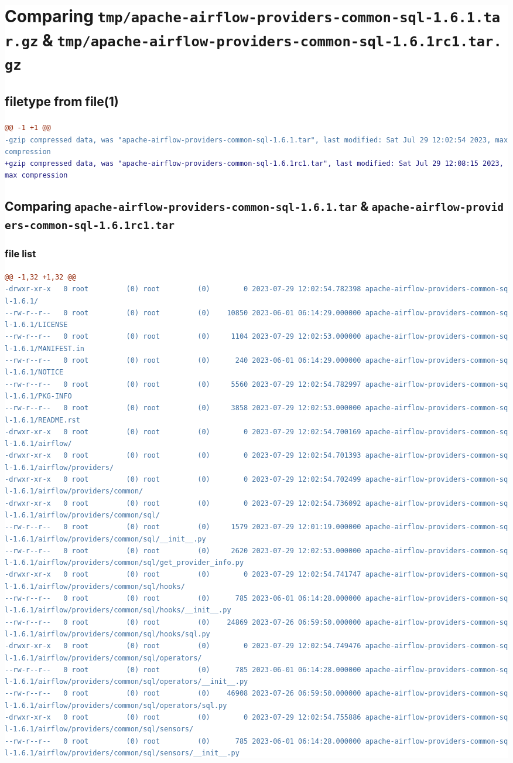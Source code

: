 # Comparing `tmp/apache-airflow-providers-common-sql-1.6.1.tar.gz` & `tmp/apache-airflow-providers-common-sql-1.6.1rc1.tar.gz`

## filetype from file(1)

```diff
@@ -1 +1 @@
-gzip compressed data, was "apache-airflow-providers-common-sql-1.6.1.tar", last modified: Sat Jul 29 12:02:54 2023, max compression
+gzip compressed data, was "apache-airflow-providers-common-sql-1.6.1rc1.tar", last modified: Sat Jul 29 12:08:15 2023, max compression
```

## Comparing `apache-airflow-providers-common-sql-1.6.1.tar` & `apache-airflow-providers-common-sql-1.6.1rc1.tar`

### file list

```diff
@@ -1,32 +1,32 @@
-drwxr-xr-x   0 root         (0) root         (0)        0 2023-07-29 12:02:54.782398 apache-airflow-providers-common-sql-1.6.1/
--rw-r--r--   0 root         (0) root         (0)    10850 2023-06-01 06:14:29.000000 apache-airflow-providers-common-sql-1.6.1/LICENSE
--rw-r--r--   0 root         (0) root         (0)     1104 2023-07-29 12:02:53.000000 apache-airflow-providers-common-sql-1.6.1/MANIFEST.in
--rw-r--r--   0 root         (0) root         (0)      240 2023-06-01 06:14:29.000000 apache-airflow-providers-common-sql-1.6.1/NOTICE
--rw-r--r--   0 root         (0) root         (0)     5560 2023-07-29 12:02:54.782997 apache-airflow-providers-common-sql-1.6.1/PKG-INFO
--rw-r--r--   0 root         (0) root         (0)     3858 2023-07-29 12:02:53.000000 apache-airflow-providers-common-sql-1.6.1/README.rst
-drwxr-xr-x   0 root         (0) root         (0)        0 2023-07-29 12:02:54.700169 apache-airflow-providers-common-sql-1.6.1/airflow/
-drwxr-xr-x   0 root         (0) root         (0)        0 2023-07-29 12:02:54.701393 apache-airflow-providers-common-sql-1.6.1/airflow/providers/
-drwxr-xr-x   0 root         (0) root         (0)        0 2023-07-29 12:02:54.702499 apache-airflow-providers-common-sql-1.6.1/airflow/providers/common/
-drwxr-xr-x   0 root         (0) root         (0)        0 2023-07-29 12:02:54.736092 apache-airflow-providers-common-sql-1.6.1/airflow/providers/common/sql/
--rw-r--r--   0 root         (0) root         (0)     1579 2023-07-29 12:01:19.000000 apache-airflow-providers-common-sql-1.6.1/airflow/providers/common/sql/__init__.py
--rw-r--r--   0 root         (0) root         (0)     2620 2023-07-29 12:02:53.000000 apache-airflow-providers-common-sql-1.6.1/airflow/providers/common/sql/get_provider_info.py
-drwxr-xr-x   0 root         (0) root         (0)        0 2023-07-29 12:02:54.741747 apache-airflow-providers-common-sql-1.6.1/airflow/providers/common/sql/hooks/
--rw-r--r--   0 root         (0) root         (0)      785 2023-06-01 06:14:28.000000 apache-airflow-providers-common-sql-1.6.1/airflow/providers/common/sql/hooks/__init__.py
--rw-r--r--   0 root         (0) root         (0)    24869 2023-07-26 06:59:50.000000 apache-airflow-providers-common-sql-1.6.1/airflow/providers/common/sql/hooks/sql.py
-drwxr-xr-x   0 root         (0) root         (0)        0 2023-07-29 12:02:54.749476 apache-airflow-providers-common-sql-1.6.1/airflow/providers/common/sql/operators/
--rw-r--r--   0 root         (0) root         (0)      785 2023-06-01 06:14:28.000000 apache-airflow-providers-common-sql-1.6.1/airflow/providers/common/sql/operators/__init__.py
--rw-r--r--   0 root         (0) root         (0)    46908 2023-07-26 06:59:50.000000 apache-airflow-providers-common-sql-1.6.1/airflow/providers/common/sql/operators/sql.py
-drwxr-xr-x   0 root         (0) root         (0)        0 2023-07-29 12:02:54.755886 apache-airflow-providers-common-sql-1.6.1/airflow/providers/common/sql/sensors/
--rw-r--r--   0 root         (0) root         (0)      785 2023-06-01 06:14:28.000000 apache-airflow-providers-common-sql-1.6.1/airflow/providers/common/sql/sensors/__init__.py
```